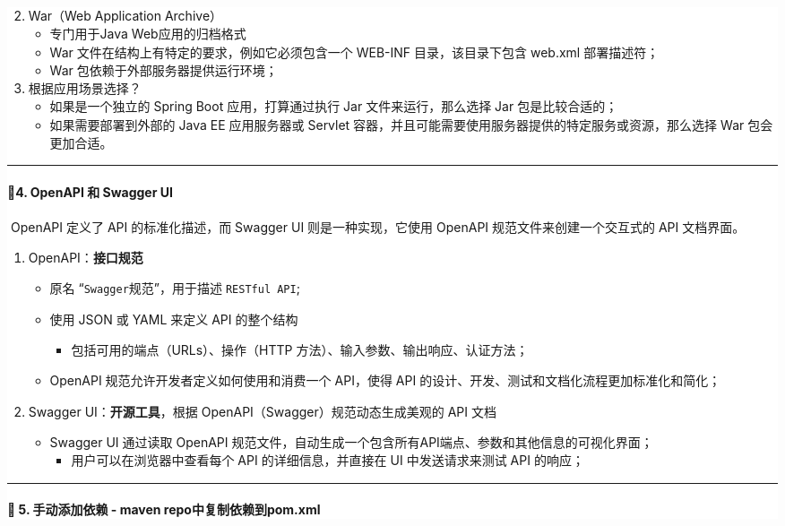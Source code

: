 2. War（Web Application Archive）
   - 专门用于Java Web应用的归档格式
   - War 文件在结构上有特定的要求，例如它必须包含一个 WEB-INF 目录，该目录下包含 web.xml 部署描述符；
   - War 包依赖于外部服务器提供运行环境；
3. 根据应用场景选择？
   - 如果是一个独立的 Spring Boot 应用，打算通过执行 Jar 文件来运行，那么选择 Jar 包是比较合适的；
   - 如果需要部署到外部的 Java EE 应用服务器或 Servlet 容器，并且可能需要使用服务器提供的特定服务或资源，那么选择 War 包会更加合适。

------

#### 🌟4. OpenAPI 和 Swagger UI

​	OpenAPI 定义了 API 的标准化描述，而 Swagger UI 则是一种实现，它使用 OpenAPI 规范文件来创建一个交互式的 API 文档界面。

1. OpenAPI：**接口规范**

   - 原名 “`Swagger`规范”，用于描述 `RESTful API`;

   - 使用 JSON 或 YAML 来定义 API 的整个结构
     - 包括可用的端点（URLs）、操作（HTTP 方法）、输入参数、输出响应、认证方法；

   - OpenAPI 规范允许开发者定义如何使用和消费一个 API，使得 API 的设计、开发、测试和文档化流程更加标准化和简化；

2. Swagger UI：**开源工具**，根据 OpenAPI（Swagger）规范动态生成美观的 API 文档
   - Swagger UI 通过读取 OpenAPI 规范文件，自动生成一个包含所有API端点、参数和其他信息的可视化界面；
     - 用户可以在浏览器中查看每个 API 的详细信息，并直接在 UI 中发送请求来测试 API 的响应；

------

#### 🌟 5. 手动添加依赖 - maven repo中复制依赖到pom.xml



























